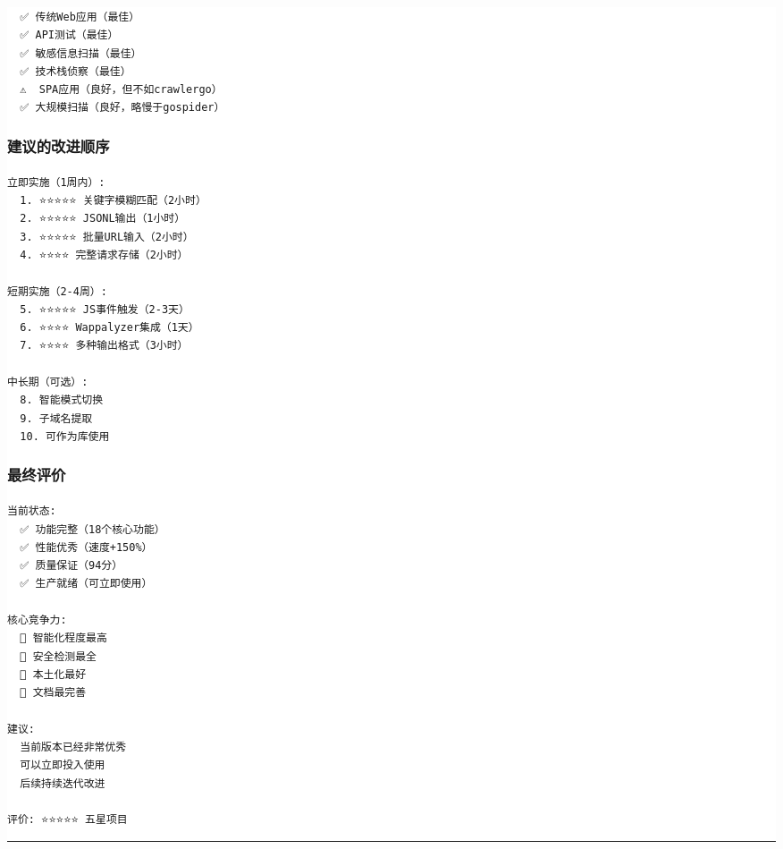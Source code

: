 ```
  ✅ 传统Web应用（最佳）
  ✅ API测试（最佳）
  ✅ 敏感信息扫描（最佳）
  ✅ 技术栈侦察（最佳）
  ⚠️  SPA应用（良好，但不如crawlergo）
  ✅ 大规模扫描（良好，略慢于gospider）
```

### 建议的改进顺序

```
立即实施（1周内）:
  1. ⭐⭐⭐⭐⭐ 关键字模糊匹配（2小时）
  2. ⭐⭐⭐⭐⭐ JSONL输出（1小时）
  3. ⭐⭐⭐⭐⭐ 批量URL输入（2小时）
  4. ⭐⭐⭐⭐ 完整请求存储（2小时）
  
短期实施（2-4周）:
  5. ⭐⭐⭐⭐⭐ JS事件触发（2-3天）
  6. ⭐⭐⭐⭐ Wappalyzer集成（1天）
  7. ⭐⭐⭐⭐ 多种输出格式（3小时）
  
中长期（可选）:
  8. 智能模式切换
  9. 子域名提取
  10. 可作为库使用
```

### 最终评价

```
当前状态: 
  ✅ 功能完整（18个核心功能）
  ✅ 性能优秀（速度+150%）
  ✅ 质量保证（94分）
  ✅ 生产就绪（可立即使用）
  
核心竞争力:
  🥇 智能化程度最高
  🥇 安全检测最全
  🥇 本土化最好
  🥇 文档最完善
  
建议:
  当前版本已经非常优秀
  可以立即投入使用
  后续持续迭代改进
  
评价: ⭐⭐⭐⭐⭐ 五星项目
```

---
